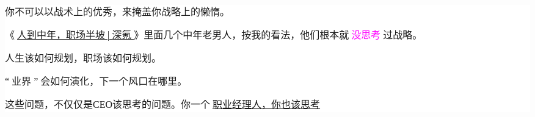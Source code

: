 <span style="font-size:16px;line-height:150%;font-family:楷体_GB2312;">
           你不可以以战术上的优秀，来掩盖你战略上的懒惰。
          </span>
</p>
</blockquote>
<p style="line-height:150%;">
<span style="font-size:16px;line-height:150%;font-family:楷体_GB2312;">
</span>
</p>
<p style="line-height:150%;">
<span style="font-size:16px;line-height:150%;font-family:楷体_GB2312;">
</span>
</p>
<p style="line-height:150%;">
<span style="font-size:16px;line-height:150%;font-family:楷体_GB2312;">
          《
         </span>
<a href="https://mp.weixin.qq.com/s?__biz=MjAzNzMzNTkyMQ==&amp;mid=2653768146&amp;idx=1&amp;sn=0292a993e5dc73290ad8863bccdb633a&amp;pass_ticket=hbS5dvll8I1BrLKReJmEyk3F1UQBWNhQQmvxZOABX3m7UjssRwARXD9IF7mI3R1u&amp;scene=21#wechat_redirect">
<span style="font-size:16px;line-height:150%;font-family:楷体_GB2312;">
           人到中年，职场半坡 |
          </span>
<span style="font-size:16px;line-height:150%;font-family:楷体_GB2312;">
           深氪
          </span>
</a>
<span style="font-size:16px;line-height:150%;font-family:楷体_GB2312;">
          》里面几个中年老男人，按我的看法，他们根本就
          <span style="color:fuchsia;">
           没思考
          </span>
          过战略。
         </span>
</p>
<p style="line-height:150%;">
<span style="font-size:16px;line-height:150%;font-family:楷体_GB2312;">
</span>
</p>
<p style="line-height:150%;">
<span style="font-size:16px;line-height:150%;font-family:楷体_GB2312;">
          人生该如何规划，职场该如何规划。
         </span>
</p>
<p style="line-height:150%;">
<span style="font-size:16px;line-height:150%;font-family:宋体;">
          “
         </span>
<span style="font-size:16px;line-height:150%;font-family:楷体_GB2312;">
          业界
         </span>
<span style="font-size:16px;line-height:150%;font-family:宋体;">
          ”
         </span>
<span style="font-size:16px;line-height:150%;font-family:楷体_GB2312;">
          会如何演化，下一个风口在哪里。
         </span>
</p>
<p style="line-height:150%;">
<span style="font-size:16px;line-height:150%;font-family:楷体_GB2312;">
          这些问题，不仅仅是CEO该思考的问题。你一个
          <span style="text-decoration:underline;">
           职业经理人，你也该思考
          </span>